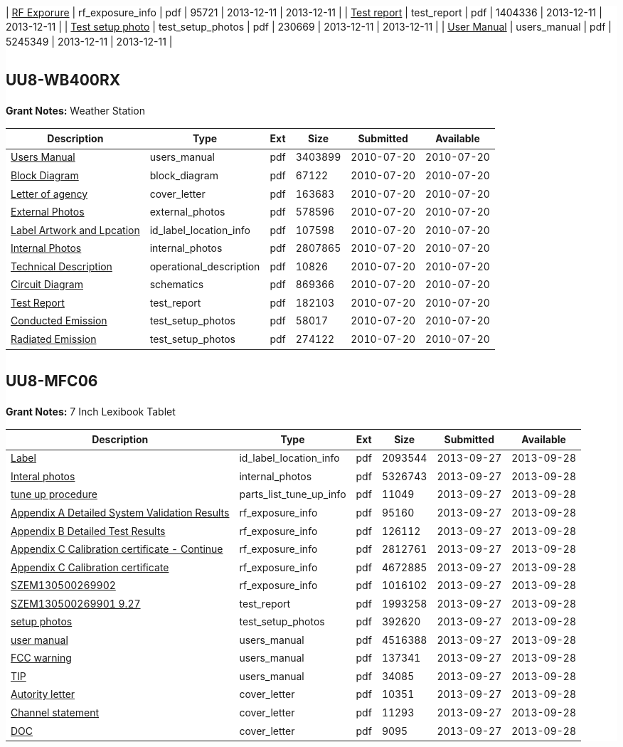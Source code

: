 | [RF Exporure](UU8-MFC08/bcd89765de8165776f21923b1b1ab6e4/2139769.pdf) | rf_exposure_info | pdf | 95721 | 2013-12-11 | 2013-12-11 |
| [Test report](UU8-MFC08/bcd89765de8165776f21923b1b1ab6e4/2139768.pdf) | test_report | pdf | 1404336 | 2013-12-11 | 2013-12-11 |
| [Test setup photo](UU8-MFC08/bcd89765de8165776f21923b1b1ab6e4/2139770.pdf) | test_setup_photos | pdf | 230669 | 2013-12-11 | 2013-12-11 |
| [User Manual](UU8-MFC08/bcd89765de8165776f21923b1b1ab6e4/2139774.pdf) | users_manual | pdf | 5245349 | 2013-12-11 | 2013-12-11 |
## UU8-WB400RX
**Grant Notes:** Weather Station

| Description | Type | Ext | Size | Submitted | Available |
| ----------- | ---- | --- | ---- | --------- | --------- |
| [Users Manual](UU8-WB400RX/0eb041042e9c42b97100bc39bfaf00fb/1314728.pdf) | users_manual | pdf | 3403899 | 2010-07-20 | 2010-07-20 |
| [Block Diagram](UU8-WB400RX/0eb041042e9c42b97100bc39bfaf00fb/1314721.pdf) | block_diagram | pdf | 67122 | 2010-07-20 | 2010-07-20 |
| [Letter of agency](UU8-WB400RX/0eb041042e9c42b97100bc39bfaf00fb/1314720.pdf) | cover_letter | pdf | 163683 | 2010-07-20 | 2010-07-20 |
| [External Photos](UU8-WB400RX/0eb041042e9c42b97100bc39bfaf00fb/1314725.pdf) | external_photos | pdf | 578596 | 2010-07-20 | 2010-07-20 |
| [Label Artwork and Lpcation](UU8-WB400RX/0eb041042e9c42b97100bc39bfaf00fb/1314727.pdf) | id_label_location_info | pdf | 107598 | 2010-07-20 | 2010-07-20 |
| [Internal Photos](UU8-WB400RX/0eb041042e9c42b97100bc39bfaf00fb/1314726.pdf) | internal_photos | pdf | 2807865 | 2010-07-20 | 2010-07-20 |
| [Technical Description](UU8-WB400RX/0eb041042e9c42b97100bc39bfaf00fb/1314724.pdf) | operational_description | pdf | 10826 | 2010-07-20 | 2010-07-20 |
| [Circuit Diagram](UU8-WB400RX/0eb041042e9c42b97100bc39bfaf00fb/1314722.pdf) | schematics | pdf | 869366 | 2010-07-20 | 2010-07-20 |
| [Test Report](UU8-WB400RX/0eb041042e9c42b97100bc39bfaf00fb/1314730.pdf) | test_report | pdf | 182103 | 2010-07-20 | 2010-07-20 |
| [Conducted Emission](UU8-WB400RX/0eb041042e9c42b97100bc39bfaf00fb/1314723.pdf) | test_setup_photos | pdf | 58017 | 2010-07-20 | 2010-07-20 |
| [Radiated Emission](UU8-WB400RX/0eb041042e9c42b97100bc39bfaf00fb/1314729.pdf) | test_setup_photos | pdf | 274122 | 2010-07-20 | 2010-07-20 |
## UU8-MFC06
**Grant Notes:** 7 Inch Lexibook Tablet

| Description | Type | Ext | Size | Submitted | Available |
| ----------- | ---- | --- | ---- | --------- | --------- |
| [Label](UU8-MFC06/7b70ab7b24b9bb6c64e5cd7ccea16ac3/2084831.pdf) | id_label_location_info | pdf | 2093544 | 2013-09-27 | 2013-09-28 |
| [Interal photos](UU8-MFC06/7b70ab7b24b9bb6c64e5cd7ccea16ac3/2084809.pdf) | internal_photos | pdf | 5326743 | 2013-09-27 | 2013-09-28 |
| [tune  up procedure](UU8-MFC06/7b70ab7b24b9bb6c64e5cd7ccea16ac3/2084834.pdf) | parts_list_tune_up_info | pdf | 11049 | 2013-09-27 | 2013-09-28 |
| [Appendix A Detailed System Validation Results](UU8-MFC06/7b70ab7b24b9bb6c64e5cd7ccea16ac3/2084810.pdf) | rf_exposure_info | pdf | 95160 | 2013-09-27 | 2013-09-28 |
| [Appendix B Detailed Test Results](UU8-MFC06/7b70ab7b24b9bb6c64e5cd7ccea16ac3/2084811.pdf) | rf_exposure_info | pdf | 126112 | 2013-09-27 | 2013-09-28 |
| [Appendix C Calibration certificate - Continue](UU8-MFC06/7b70ab7b24b9bb6c64e5cd7ccea16ac3/2084812.pdf) | rf_exposure_info | pdf | 2812761 | 2013-09-27 | 2013-09-28 |
| [Appendix C Calibration certificate](UU8-MFC06/7b70ab7b24b9bb6c64e5cd7ccea16ac3/2084814.pdf) | rf_exposure_info | pdf | 4672885 | 2013-09-27 | 2013-09-28 |
| [SZEM130500269902](UU8-MFC06/7b70ab7b24b9bb6c64e5cd7ccea16ac3/2084815.pdf) | rf_exposure_info | pdf | 1016102 | 2013-09-27 | 2013-09-28 |
| [SZEM130500269901 9.27](UU8-MFC06/7b70ab7b24b9bb6c64e5cd7ccea16ac3/2084807.pdf) | test_report | pdf | 1993258 | 2013-09-27 | 2013-09-28 |
| [setup photos](UU8-MFC06/7b70ab7b24b9bb6c64e5cd7ccea16ac3/2084835.pdf) | test_setup_photos | pdf | 392620 | 2013-09-27 | 2013-09-28 |
| [user manual](UU8-MFC06/7b70ab7b24b9bb6c64e5cd7ccea16ac3/2084808.pdf) | users_manual | pdf | 4516388 | 2013-09-27 | 2013-09-28 |
| [FCC warning](UU8-MFC06/7b70ab7b24b9bb6c64e5cd7ccea16ac3/2084830.pdf) | users_manual | pdf | 137341 | 2013-09-27 | 2013-09-28 |
| [TIP](UU8-MFC06/7b70ab7b24b9bb6c64e5cd7ccea16ac3/2084836.pdf) | users_manual | pdf | 34085 | 2013-09-27 | 2013-09-28 |
| [Autority letter](UU8-MFC06/7b70ab7b24b9bb6c64e5cd7ccea16ac3/2084816.pdf) | cover_letter | pdf | 10351 | 2013-09-27 | 2013-09-28 |
| [Channel statement](UU8-MFC06/7b70ab7b24b9bb6c64e5cd7ccea16ac3/2084817.pdf) | cover_letter | pdf | 11293 | 2013-09-27 | 2013-09-28 |
| [DOC](UU8-MFC06/7b70ab7b24b9bb6c64e5cd7ccea16ac3/2084828.pdf) | cover_letter | pdf | 9095 | 2013-09-27 | 2013-09-28 |